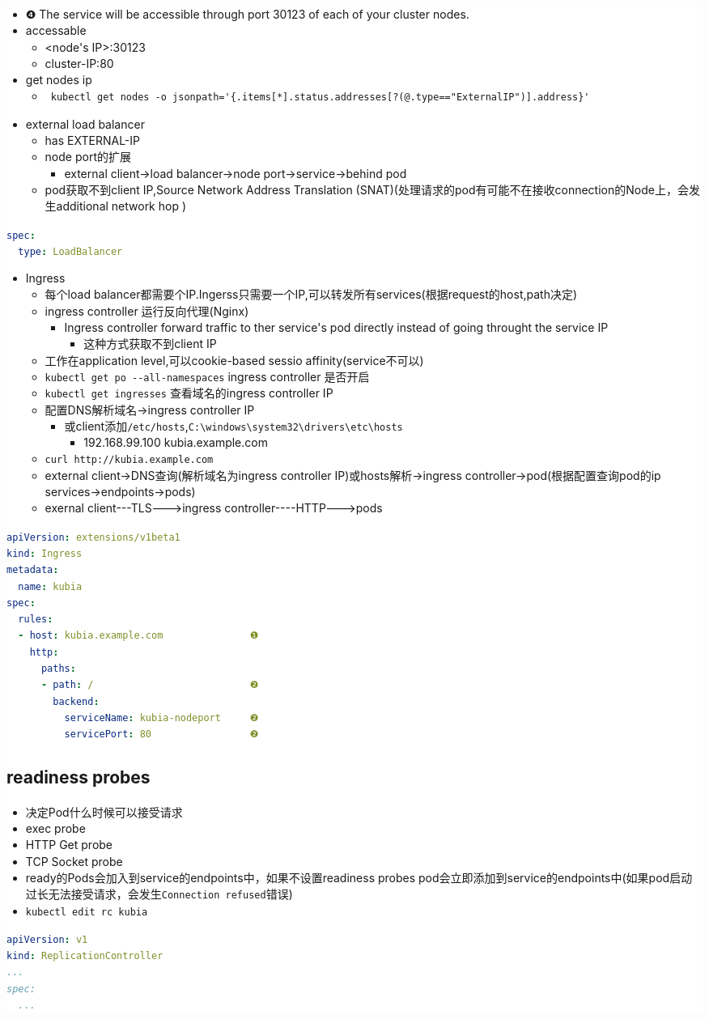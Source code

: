   - ❹ The service will be accessible through port 30123 of each of your cluster nodes.
  - accessable
    + <node's IP>:30123
    + cluster-IP:80
  - get nodes ip
    + ` kubectl get nodes -o jsonpath='{.items[*].status.addresses[?(@.type=="ExternalIP")].address}'`


+ external load balancer
  - has EXTERNAL-IP 
  - node port的扩展
    - external client->load balancer->node port->service->behind pod
  - pod获取不到client IP,Source Network Address Translation (SNAT)(处理请求的pod有可能不在接收connection的Node上，会发生additional network hop )
```yaml
spec:
  type: LoadBalancer 
```

+ Ingress
  + 每个load balancer都需要个IP.Ingerss只需要一个IP,可以转发所有services(根据request的host,path决定)
  + ingress controller 运行反向代理(Nginx)
    + Ingress controller forward traffic to ther service's pod directly instead of going throught the service IP
      + 这种方式获取不到client IP
  + 工作在application level,可以cookie-based sessio affinity(service不可以)
  + `kubectl get po --all-namespaces` ingress controller 是否开启
  + `kubectl get ingresses` 查看域名的ingress controller IP
  + 配置DNS解析域名->ingress controller IP
    + 或client添加`/etc/hosts`,`C:\windows\system32\drivers\etc\hosts`
      + 192.168.99.100    kubia.example.com
  + `curl http://kubia.example.com`
  + external client->DNS查询(解析域名为ingress controller IP)或hosts解析->ingress controller->pod(根据配置查询pod的ip services->endpoints->pods)
  + exernal client---TLS--->ingress controller----HTTP--->pods
```yaml
apiVersion: extensions/v1beta1
kind: Ingress
metadata:
  name: kubia
spec:
  rules:
  - host: kubia.example.com               ❶
    http:
      paths:
      - path: /                           ❷
        backend:
          serviceName: kubia-nodeport     ❷
          servicePort: 80                 ❷
```


## readiness probes
+ 决定Pod什么时候可以接受请求
+ exec probe
+ HTTP Get probe
+ TCP Socket probe
+ ready的Pods会加入到service的endpoints中，如果不设置readiness probes pod会立即添加到service的endpoints中(如果pod启动过长无法接受请求，会发生`Connection refused`错误)
+ `kubectl edit rc kubia`
```yaml
apiVersion: v1
kind: ReplicationController
...
spec:
  ...
```